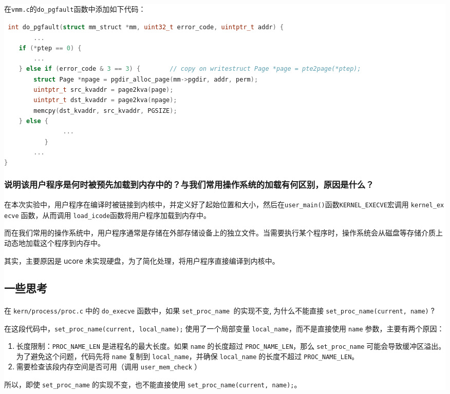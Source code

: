 在`vmm.c`的`do_pgfault`函数中添加如下代码：

```C++
 int do_pgfault(struct mm_struct *mm, uint32_t error_code, uintptr_t addr) {
        ...
    if (*ptep == 0) {
        ...
    } else if (error_code & 3 == 3) {        // copy on writestruct Page *page = pte2page(*ptep);
        struct Page *npage = pgdir_alloc_page(mm->pgdir, addr, perm);
        uintptr_t src_kvaddr = page2kva(page);
        uintptr_t dst_kvaddr = page2kva(npage);
        memcpy(dst_kvaddr, src_kvaddr, PGSIZE);
    } else {
                ...
           }
        ...
}
```

### 说明该用户程序是何时被预先加载到内存中的？与我们常用操作系统的加载有何区别，原因是什么？

在本次实验中，用户程序在编译时被链接到内核中，并定义好了起始位置和大小，然后在`user_main()`函数`KERNEL_EXECVE`宏调用 `kernel_execve` 函数，从而调用 `load_icode`函数将用户程序加载到内存中。

而在我们常用的操作系统中，用户程序通常是存储在外部存储设备上的独立文件。当需要执行某个程序时，操作系统会从磁盘等存储介质上动态地加载这个程序到内存中。

其实，主要原因是 ucore 未实现硬盘，为了简化处理，将用户程序直接编译到内核中。

## 一些思考

在 `kern/process/proc.c` 中的 `do_execve` 函数中，如果 `set_proc_name `的实现不变, 为什么不能直接 `set_proc_name(current, name)` ?

在这段代码中，`set_proc_name(current, local_name);` 使用了一个局部变量 `local_name`，而不是直接使用 `name` 参数，主要有两个原因：

1. 长度限制：`PROC_NAME_LEN` 是进程名的最大长度。如果 `name` 的长度超过 `PROC_NAME_LEN`，那么 `set_proc_name` 可能会导致缓冲区溢出。为了避免这个问题，代码先将 `name` 复制到 `local_name`，并确保 `local_name` 的长度不超过 `PROC_NAME_LEN`。
2. 需要检查该段内存空间是否可用（调用 `user_mem_check` ）

所以，即使 `set_proc_name` 的实现不变，也不能直接使用 `set_proc_name(current, name);`。
